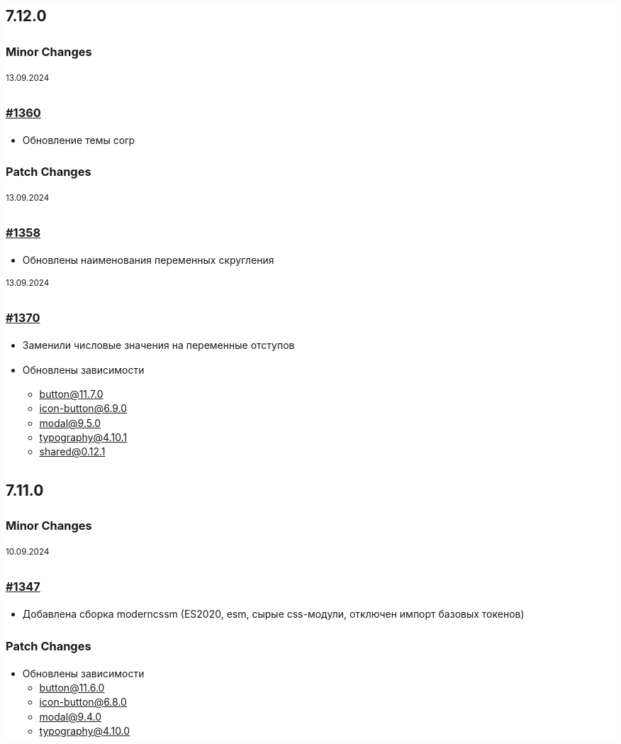 ## 7.12.0

### Minor Changes

<sup><time>13.09.2024</time></sup>

### [#1360](https://github.com/core-ds/core-components/pull/1360)

-   Обновление темы corp

### Patch Changes

<sup><time>13.09.2024</time></sup>

### [#1358](https://github.com/core-ds/core-components/pull/1358)

-   Обновлены наименования переменных скругления

<sup><time>13.09.2024</time></sup>

### [#1370](https://github.com/core-ds/core-components/pull/1370)

-   Заменили числовые значения на переменные отступов

-   Обновлены зависимости
    -   button@11.7.0
    -   icon-button@6.9.0
    -   modal@9.5.0
    -   typography@4.10.1
    -   shared@0.12.1

## 7.11.0

### Minor Changes

<sup><time>10.09.2024</time></sup>

### [#1347](https://github.com/core-ds/core-components/pull/1347)

-   Добавлена сборка moderncssm (ES2020, esm, сырые css-модули, отключен импорт базовых токенов)

### Patch Changes

-   Обновлены зависимости
    -   button@11.6.0
    -   icon-button@6.8.0
    -   modal@9.4.0
    -   typography@4.10.0
